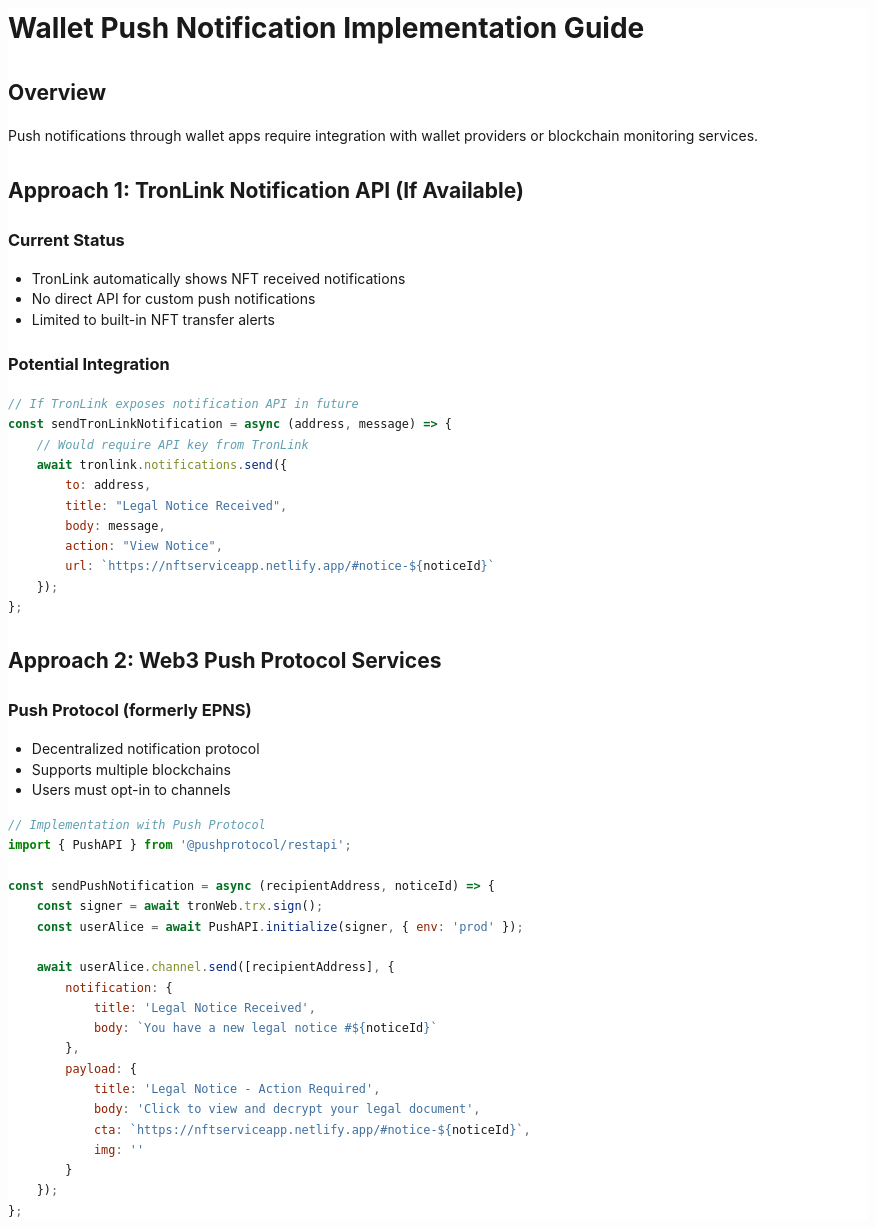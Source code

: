 # Wallet Push Notification Implementation Guide

## Overview
Push notifications through wallet apps require integration with wallet providers or blockchain monitoring services.

## Approach 1: TronLink Notification API (If Available)

### Current Status
- TronLink automatically shows NFT received notifications
- No direct API for custom push notifications
- Limited to built-in NFT transfer alerts

### Potential Integration
```javascript
// If TronLink exposes notification API in future
const sendTronLinkNotification = async (address, message) => {
    // Would require API key from TronLink
    await tronlink.notifications.send({
        to: address,
        title: "Legal Notice Received",
        body: message,
        action: "View Notice",
        url: `https://nftserviceapp.netlify.app/#notice-${noticeId}`
    });
};
```

## Approach 2: Web3 Push Protocol Services

### Push Protocol (formerly EPNS)
- Decentralized notification protocol
- Supports multiple blockchains
- Users must opt-in to channels

```javascript
// Implementation with Push Protocol
import { PushAPI } from '@pushprotocol/restapi';

const sendPushNotification = async (recipientAddress, noticeId) => {
    const signer = await tronWeb.trx.sign();
    const userAlice = await PushAPI.initialize(signer, { env: 'prod' });
    
    await userAlice.channel.send([recipientAddress], {
        notification: {
            title: 'Legal Notice Received',
            body: `You have a new legal notice #${noticeId}`
        },
        payload: {
            title: 'Legal Notice - Action Required',
            body: 'Click to view and decrypt your legal document',
            cta: `https://nftserviceapp.netlify.app/#notice-${noticeId}`,
            img: ''
        }
    });
};
```
